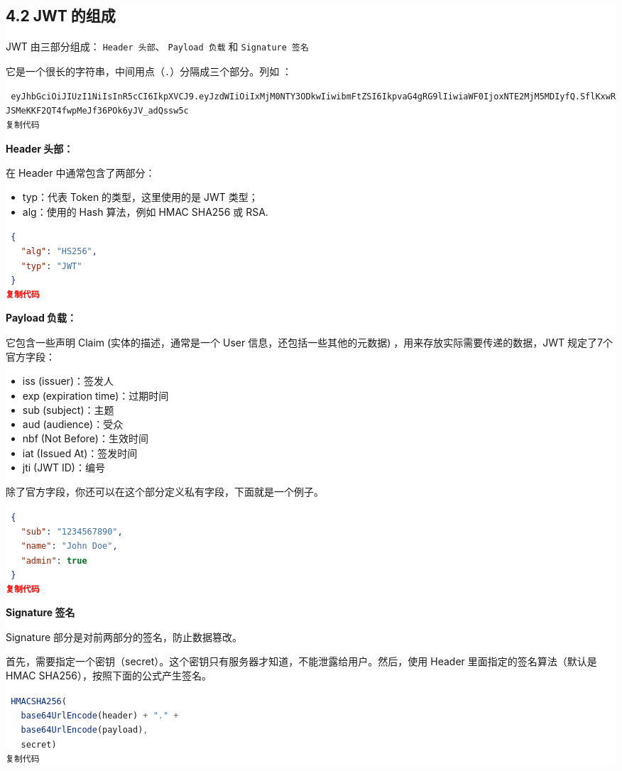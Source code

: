 ## 4.2 JWT 的组成

JWT 由三部分组成： `Header 头部`、 `Payload 负载` 和 `Signature 签名`

它是一个很长的字符串，中间用点（`.`）分隔成三个部分。列如 ：

```
 eyJhbGciOiJIUzI1NiIsInR5cCI6IkpXVCJ9.eyJzdWIiOiIxMjM0NTY3ODkwIiwibmFtZSI6IkpvaG4gRG9lIiwiaWF0IjoxNTE2MjM5MDIyfQ.SflKxwRJSMeKKF2QT4fwpMeJf36POk6yJV_adQssw5c
复制代码
```

**Header 头部：**

在 Header 中通常包含了两部分：

- typ：代表 Token 的类型，这里使用的是 JWT 类型；
- alg：使用的 Hash 算法，例如 HMAC SHA256 或 RSA.

```json
 {
   "alg": "HS256",
   "typ": "JWT"
 }
复制代码
```

**Payload 负载：**

它包含一些声明 Claim (实体的描述，通常是一个 User 信息，还包括一些其他的元数据) ，用来存放实际需要传递的数据，JWT 规定了7个官方字段：

- iss (issuer)：签发人
- exp (expiration time)：过期时间
- sub (subject)：主题
- aud (audience)：受众
- nbf (Not Before)：生效时间
- iat (Issued At)：签发时间
- jti (JWT ID)：编号

除了官方字段，你还可以在这个部分定义私有字段，下面就是一个例子。

```json
 {
   "sub": "1234567890",
   "name": "John Doe",
   "admin": true
 }
复制代码
```

**Signature 签名**

Signature 部分是对前两部分的签名，防止数据篡改。

首先，需要指定一个密钥（secret）。这个密钥只有服务器才知道，不能泄露给用户。然后，使用 Header 里面指定的签名算法（默认是 HMAC SHA256），按照下面的公式产生签名。

```javascript
 HMACSHA256(
   base64UrlEncode(header) + "." +
   base64UrlEncode(payload),
   secret)
复制代码
```
